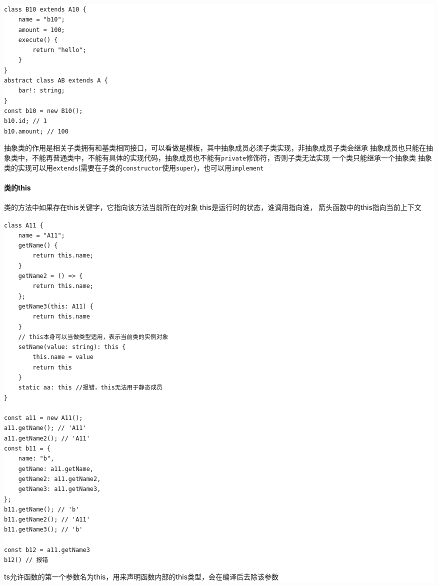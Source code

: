 ```
class B10 extends A10 {
	name = "b10";
	amount = 100;
	execute() {
		return "hello";
	}
}
abstract class AB extends A {
	bar!: string;
}
const b10 = new B10();
b10.id; // 1
b10.amount; // 100
```
抽象类的作用是相关子类拥有和基类相同接口，可以看做是模板，其中抽象成员必须子类实现，非抽象成员子类会继承
抽象成员也只能在抽象类中，不能再普通类中，不能有具体的实现代码，抽象成员也不能有`private`修饰符，否则子类无法实现
一个类只能继承一个抽象类
抽象类的实现可以用`extends`(需要在子类的`constructor`使用`super`)，也可以用`implement`
#### 类的this
类的方法中如果存在this关键字，它指向该方法当前所在的对象
this是运行时的状态，谁调用指向谁，
箭头函数中的this指向当前上下文
```
class A11 {
	name = "A11";
	getName() {
		return this.name;
	}
	getName2 = () => {
		return this.name;
	};
	getName3(this: A11) {
		return this.name
	}
	// this本身可以当做类型适用，表示当前类的实例对象
	setName(value: string): this {
		this.name = value
		return this
	}
	static aa: this //报错，this无法用于静态成员
}

const a11 = new A11();
a11.getName(); // 'A11'
a11.getName2(); // 'A11'
const b11 = {
	name: "b",
	getName: a11.getName,
	getName2: a11.getName2,
	getName3: a11.getName3,
};
b11.getName(); // 'b'
b11.getName2(); // 'A11'
b11.getName3(); // 'b'

const b12 = a11.getName3
b12() // 报错
```
ts允许函数的第一个参数名为this，用来声明函数内部的this类型，会在编译后去除该参数
